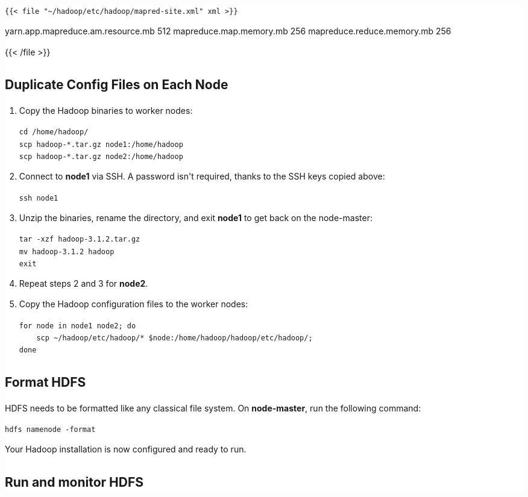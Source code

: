     {{< file "~/hadoop/etc/hadoop/mapred-site.xml" xml >}}
<property>
        <name>yarn.app.mapreduce.am.resource.mb</name>
        <value>512</value>
</property>

<property>
        <name>mapreduce.map.memory.mb</name>
        <value>256</value>
</property>

<property>
        <name>mapreduce.reduce.memory.mb</name>
        <value>256</value>
</property>

{{< /file >}}



## Duplicate Config Files on Each Node

1.  Copy the Hadoop binaries to worker nodes:

        cd /home/hadoop/
        scp hadoop-*.tar.gz node1:/home/hadoop
        scp hadoop-*.tar.gz node2:/home/hadoop

2.  Connect to **node1** via SSH. A password isn't required, thanks to the SSH keys copied above:

        ssh node1

3.  Unzip the binaries, rename the directory, and exit **node1** to get back on the node-master:

        tar -xzf hadoop-3.1.2.tar.gz
        mv hadoop-3.1.2 hadoop
        exit

4.  Repeat steps 2 and 3 for **node2**.

5.  Copy the Hadoop configuration files to the worker nodes:

        for node in node1 node2; do
            scp ~/hadoop/etc/hadoop/* $node:/home/hadoop/hadoop/etc/hadoop/;
        done

## Format HDFS

HDFS needs to be formatted like any classical file system. On **node-master**, run the following command:

    hdfs namenode -format

Your Hadoop installation is now configured and ready to run.

## Run and monitor HDFS
